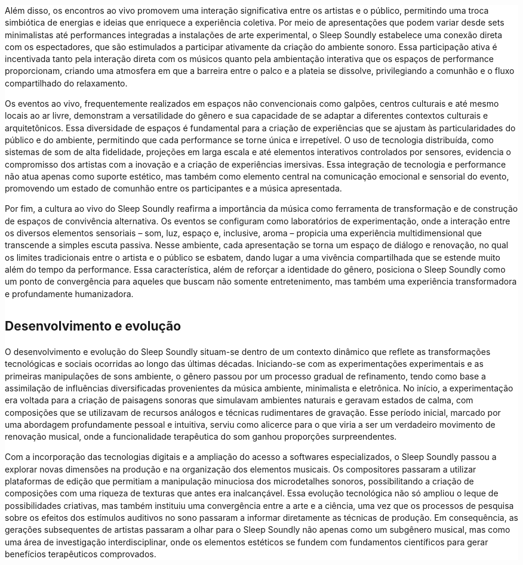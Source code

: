 Além disso, os encontros ao vivo promovem uma interação significativa entre os artistas e o público, permitindo uma troca simbiótica de energias e ideias que enriquece a experiência coletiva. Por meio de apresentações que podem variar desde sets minimalistas até performances integradas a instalações de arte experimental, o Sleep Soundly estabelece uma conexão direta com os espectadores, que são estimulados a participar ativamente da criação do ambiente sonoro. Essa participação ativa é incentivada tanto pela interação direta com os músicos quanto pela ambientação interativa que os espaços de performance proporcionam, criando uma atmosfera em que a barreira entre o palco e a plateia se dissolve, privilegiando a comunhão e o fluxo compartilhado do relaxamento.

Os eventos ao vivo, frequentemente realizados em espaços não convencionais como galpões, centros culturais e até mesmo locais ao ar livre, demonstram a versatilidade do gênero e sua capacidade de se adaptar a diferentes contextos culturais e arquitetônicos. Essa diversidade de espaços é fundamental para a criação de experiências que se ajustam às particularidades do público e do ambiente, permitindo que cada performance se torne única e irrepetível. O uso de tecnologia distribuída, como sistemas de som de alta fidelidade, projeções em larga escala e até elementos interativos controlados por sensores, evidencia o compromisso dos artistas com a inovação e a criação de experiências imersivas. Essa integração de tecnologia e performance não atua apenas como suporte estético, mas também como elemento central na comunicação emocional e sensorial do evento, promovendo um estado de comunhão entre os participantes e a música apresentada.

Por fim, a cultura ao vivo do Sleep Soundly reafirma a importância da música como ferramenta de transformação e de construção de espaços de convivência alternativa. Os eventos se configuram como laboratórios de experimentação, onde a interação entre os diversos elementos sensoriais – som, luz, espaço e, inclusive, aroma – propicia uma experiência multidimensional que transcende a simples escuta passiva. Nesse ambiente, cada apresentação se torna um espaço de diálogo e renovação, no qual os limites tradicionais entre o artista e o público se esbatem, dando lugar a uma vivência compartilhada que se estende muito além do tempo da performance. Essa característica, além de reforçar a identidade do gênero, posiciona o Sleep Soundly como um ponto de convergência para aqueles que buscam não somente entretenimento, mas também uma experiência transformadora e profundamente humanizadora.


## Desenvolvimento e evolução

O desenvolvimento e evolução do Sleep Soundly situam-se dentro de um contexto dinâmico que reflete as transformações tecnológicas e sociais ocorridas ao longo das últimas décadas. Iniciando-se com as experimentações experimentais e as primeiras manipulações de sons ambiente, o gênero passou por um processo gradual de refinamento, tendo como base a assimilação de influências diversificadas provenientes da música ambiente, minimalista e eletrônica. No início, a experimentação era voltada para a criação de paisagens sonoras que simulavam ambientes naturais e geravam estados de calma, com composições que se utilizavam de recursos análogos e técnicas rudimentares de gravação. Esse período inicial, marcado por uma abordagem profundamente pessoal e intuitiva, serviu como alicerce para o que viria a ser um verdadeiro movimento de renovação musical, onde a funcionalidade terapêutica do som ganhou proporções surpreendentes.  

Com a incorporação das tecnologias digitais e a ampliação do acesso a softwares especializados, o Sleep Soundly passou a explorar novas dimensões na produção e na organização dos elementos musicais. Os compositores passaram a utilizar plataformas de edição que permitiam a manipulação minuciosa dos microdetalhes sonoros, possibilitando a criação de composições com uma riqueza de texturas que antes era inalcançável. Essa evolução tecnológica não só ampliou o leque de possibilidades criativas, mas também instituiu uma convergência entre a arte e a ciência, uma vez que os processos de pesquisa sobre os efeitos dos estímulos auditivos no sono passaram a informar diretamente as técnicas de produção. Em consequência, as gerações subsequentes de artistas passaram a olhar para o Sleep Soundly não apenas como um subgênero musical, mas como uma área de investigação interdisciplinar, onde os elementos estéticos se fundem com fundamentos científicos para gerar benefícios terapêuticos comprovados.  
